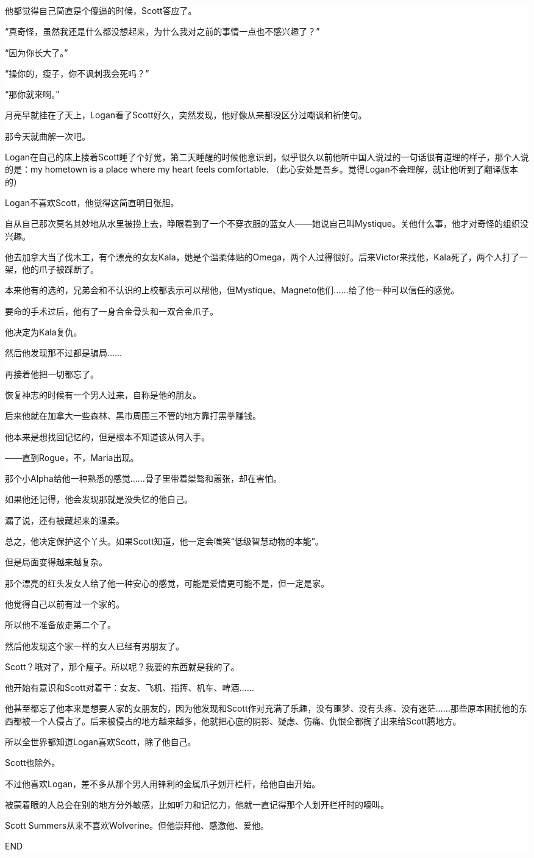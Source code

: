 他都觉得自己简直是个傻逼的时候，Scott答应了。

“真奇怪，虽然我还是什么都没想起来，为什么我对之前的事情一点也不感兴趣了？”

“因为你长大了。”

“操你的，瘦子，你不讽刺我会死吗？”

“那你就来啊。”

月亮早就挂在了天上，Logan看了Scott好久，突然发现，他好像从来都没区分过嘲讽和祈使句。

那今天就曲解一次吧。

Logan在自己的床上搂着Scott睡了个好觉，第二天睡醒的时候他意识到，似乎很久以前他听中国人说过的一句话很有道理的样子，那个人说的是：my hometown is a place where my heart feels comfortable. （此心安处是吾乡。觉得Logan不会理解，就让他听到了翻译版本的）



Logan不喜欢Scott，他觉得这简直明目张胆。

自从自己那次莫名其妙地从水里被捞上去，睁眼看到了一个不穿衣服的蓝女人——她说自己叫Mystique。关他什么事，他才对奇怪的组织没兴趣。

他去加拿大当了伐木工，有个漂亮的女友Kala，她是个温柔体贴的Omega，两个人过得很好。后来Victor来找他，Kala死了，两个人打了一架，他的爪子被踩断了。

本来他有的选的，兄弟会和不认识的上校都表示可以帮他，但Mystique、Magneto他们……给了他一种可以信任的感觉。

要命的手术过后，他有了一身合金骨头和一双合金爪子。

他决定为Kala复仇。

然后他发现那不过都是骗局……

再接着他把一切都忘了。

恢复神志的时候有一个男人过来，自称是他的朋友。

后来他就在加拿大一些森林、黑市周围三不管的地方靠打黑拳赚钱。

他本来是想找回记忆的，但是根本不知道该从何入手。

——直到Rogue，不，Maria出现。

那个小Alpha给他一种熟悉的感觉……骨子里带着桀骜和嚣张，却在害怕。

如果他还记得，他会发现那就是没失忆的他自己。

漏了说，还有被藏起来的温柔。

总之，他决定保护这个丫头。如果Scott知道，他一定会嗤笑“低级智慧动物的本能”。

但是局面变得越来越复杂。

那个漂亮的红头发女人给了他一种安心的感觉，可能是爱情更可能不是，但一定是家。

他觉得自己以前有过一个家的。

所以他不准备放走第二个了。

然后他发现这个家一样的女人已经有男朋友了。

Scott？哦对了，那个瘦子。所以呢？我要的东西就是我的了。

他开始有意识和Scott对着干：女友、飞机、指挥、机车、啤酒……

他甚至都忘了他本来是想要人家的女朋友的，因为他发现和Scott作对充满了乐趣，没有噩梦、没有头疼、没有迷茫……那些原本困扰他的东西都被一个人侵占了。后来被侵占的地方越来越多，他就把心底的阴影、疑虑、伤痛、仇恨全都掏了出来给Scott腾地方。

所以全世界都知道Logan喜欢Scott，除了他自己。



Scott也除外。

不过他喜欢Logan，差不多从那个男人用锋利的金属爪子划开栏杆，给他自由开始。

被蒙着眼的人总会在别的地方分外敏感，比如听力和记忆力，他就一直记得那个人划开栏杆时的嚎叫。

Scott Summers从来不喜欢Wolverine。但他崇拜他、感激他、爱他。

END
